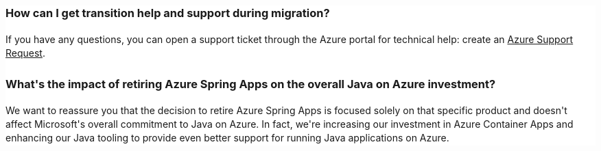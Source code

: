 ### How can I get transition help and support during migration?

If you have any questions, you can open a support ticket through the Azure portal for technical help: create an [Azure Support Request](/azure/azure-portal/supportability/how-to-create-azure-support-request).

### What's the impact of retiring Azure Spring Apps on the overall Java on Azure investment?

We want to reassure you that the decision to retire Azure Spring Apps is focused solely on that specific product and doesn't affect Microsoft's overall commitment to Java on Azure. In fact, we're increasing our investment in Azure Container Apps and enhancing our Java tooling to provide even better support for running Java applications on Azure.
